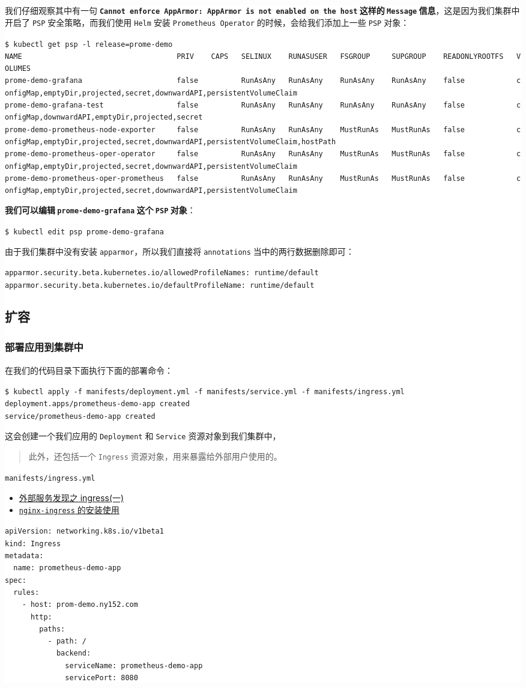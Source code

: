 我们仔细观察其中有一句 **`Cannot enforce AppArmor: AppArmor is not enabled on the host` 这样的 `Message` 信息**，这是因为我们集群中开启了 `PSP` 安全策略，而我们使用 `Helm` 安装 `Prometheus Operator` 的时候，会给我们添加上一些 `PSP` 对象：

```
$ kubectl get psp -l release=prome-demo
NAME                                    PRIV    CAPS   SELINUX    RUNASUSER   FSGROUP     SUPGROUP    READONLYROOTFS   VOLUMES
prome-demo-grafana                      false          RunAsAny   RunAsAny    RunAsAny    RunAsAny    false            configMap,emptyDir,projected,secret,downwardAPI,persistentVolumeClaim
prome-demo-grafana-test                 false          RunAsAny   RunAsAny    RunAsAny    RunAsAny    false            configMap,downwardAPI,emptyDir,projected,secret
prome-demo-prometheus-node-exporter     false          RunAsAny   RunAsAny    MustRunAs   MustRunAs   false            configMap,emptyDir,projected,secret,downwardAPI,persistentVolumeClaim,hostPath
prome-demo-prometheus-oper-operator     false          RunAsAny   RunAsAny    MustRunAs   MustRunAs   false            configMap,emptyDir,projected,secret,downwardAPI,persistentVolumeClaim
prome-demo-prometheus-oper-prometheus   false          RunAsAny   RunAsAny    MustRunAs   MustRunAs   false            configMap,emptyDir,projected,secret,downwardAPI,persistentVolumeClaim
```

**我们可以编辑 `prome-demo-grafana` 这个 `PSP` 对象**：

```
$ kubectl edit psp prome-demo-grafana
```

由于我们集群中没有安装 `apparmor`，所以我们直接将 `annotations` 当中的两行数据删除即可：

```
apparmor.security.beta.kubernetes.io/allowedProfileNames: runtime/default
apparmor.security.beta.kubernetes.io/defaultProfileName: runtime/default
```

## 扩容

### 部署应用到集群中

在我们的代码目录下面执行下面的部署命令：

```
$ kubectl apply -f manifests/deployment.yml -f manifests/service.yml -f manifests/ingress.yml
deployment.apps/prometheus-demo-app created
service/prometheus-demo-app created
```
这会创建一个我们应用的 `Deployment` 和 `Service` 资源对象到我们集群中，

> 此外，还包括一个 `Ingress` 资源对象，用来暴露给外部用户使用的。

```
manifests/ingress.yml
```

* [外部服务发现之 ingress(一)](https://github.com/Chao-Xi/JacobTechBlog/blob/master/k8s_tutorial/k8s_adv17_ingress1.md)
* [`nginx-ingress` 的安装使用](https://github.com/Chao-Xi/JacobTechBlog/blob/master/k8s_tutorial/k8s_adv51_Nginx_Ingress.md)

```
apiVersion: networking.k8s.io/v1beta1
kind: Ingress
metadata:
  name: prometheus-demo-app
spec:
  rules:
    - host: prom-demo.ny152.com
      http:
        paths:
          - path: /
            backend:
              serviceName: prometheus-demo-app
              servicePort: 8080
```